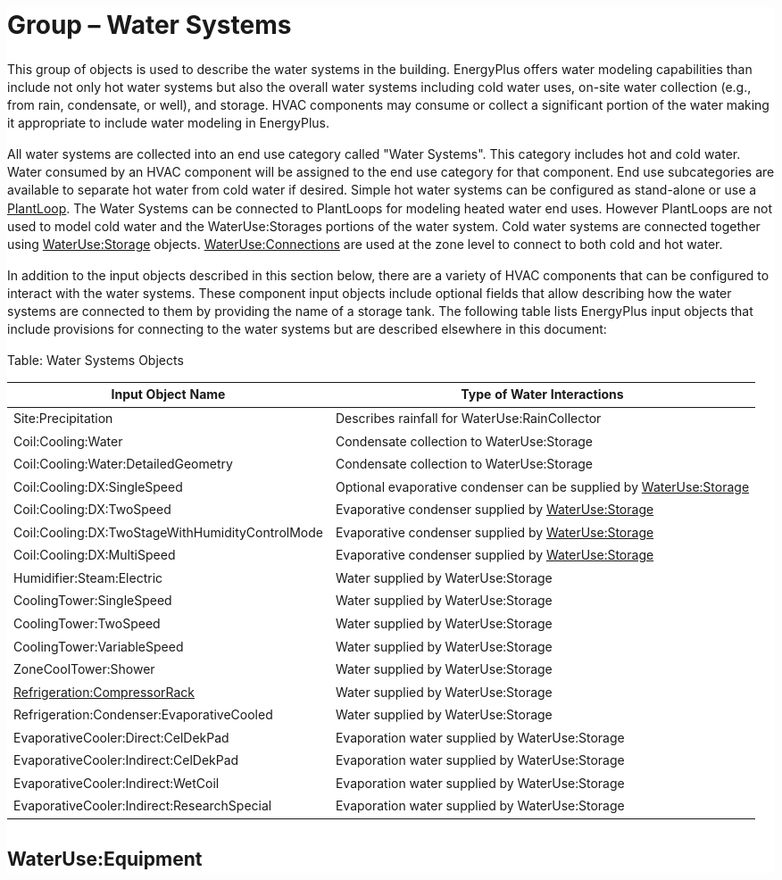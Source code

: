 # Group – Water Systems

This group of objects is used to describe the water systems in the building. EnergyPlus offers water modeling capabilities than include not only hot water systems but also the overall water systems including cold water uses, on-site water collection (e.g., from rain, condensate, or well), and storage. HVAC components may consume or collect a significant portion of the water making it appropriate to include water modeling in EnergyPlus.

All water systems are collected into an end use category called "Water Systems". This category includes hot and cold water. Water consumed by an HVAC component will be assigned to the end use category for that component. End use subcategories are available to separate hot water from cold water if desired. Simple hot water systems can be configured as stand-alone or use a [PlantLoop](#plantloop). The Water Systems can be connected to PlantLoops for modeling heated water end uses. However PlantLoops are not used to model cold water and the WaterUse:Storages portions of the water system. Cold water systems are connected together using [WaterUse:Storage](#waterusestorage) objects. [WaterUse:Connections](#wateruseconnections) are used at the zone level to connect to both cold and hot water.

In addition to the input objects described in this section below, there are a variety of HVAC components that can be configured to interact with the water systems. These component input objects include optional fields that allow describing how the water systems are connected to them by providing the name of a storage tank. The following table lists EnergyPlus input objects that include provisions for connecting to the water systems but are described elsewhere in this document:

Table: Water Systems Objects

**Input Object Name**|**Type of Water Interactions**
----------------------------------|-------------------------------------------
Site:Precipitation|Describes rainfall for WaterUse:RainCollector
Coil:Cooling:Water|Condensate collection to WaterUse:Storage
Coil:Cooling:Water:DetailedGeometry|Condensate collection to WaterUse:Storage
Coil:Cooling:DX:SingleSpeed|Optional evaporative condenser can be supplied by [WaterUse:Storage](#waterusestorage)|Condensate collection to WaterUse:Storage
Coil:Cooling:DX:TwoSpeed|Evaporative condenser supplied by [WaterUse:Storage](#waterusestorage)|Condensate collection to WaterUse:Storage
Coil:Cooling:DX:TwoStageWithHumidityControlMode|Evaporative condenser supplied by [WaterUse:Storage](#waterusestorage)|Condensate collection to WaterUse:Storage
Coil:Cooling:DX:MultiSpeed|Evaporative condenser supplied by [WaterUse:Storage](#waterusestorage)|Condensate collection to WaterUse:Storage
Humidifier:Steam:Electric|Water supplied by WaterUse:Storage
CoolingTower:SingleSpeed|Water supplied by WaterUse:Storage
CoolingTower:TwoSpeed|Water supplied by WaterUse:Storage
CoolingTower:VariableSpeed|Water supplied by WaterUse:Storage
ZoneCoolTower:Shower|Water supplied by WaterUse:Storage
[Refrigeration:CompressorRack](#refrigerationcompressorrack) |Water supplied by WaterUse:Storage
Refrigeration:Condenser:EvaporativeCooled|Water supplied by WaterUse:Storage
EvaporativeCooler:Direct:CelDekPad|Evaporation water supplied by WaterUse:Storage
EvaporativeCooler:Indirect:CelDekPad|Evaporation water supplied by WaterUse:Storage
EvaporativeCooler:Indirect:WetCoil|Evaporation water supplied by WaterUse:Storage
EvaporativeCooler:Indirect:ResearchSpecial|Evaporation water supplied by WaterUse:Storage

## WaterUse:Equipment
